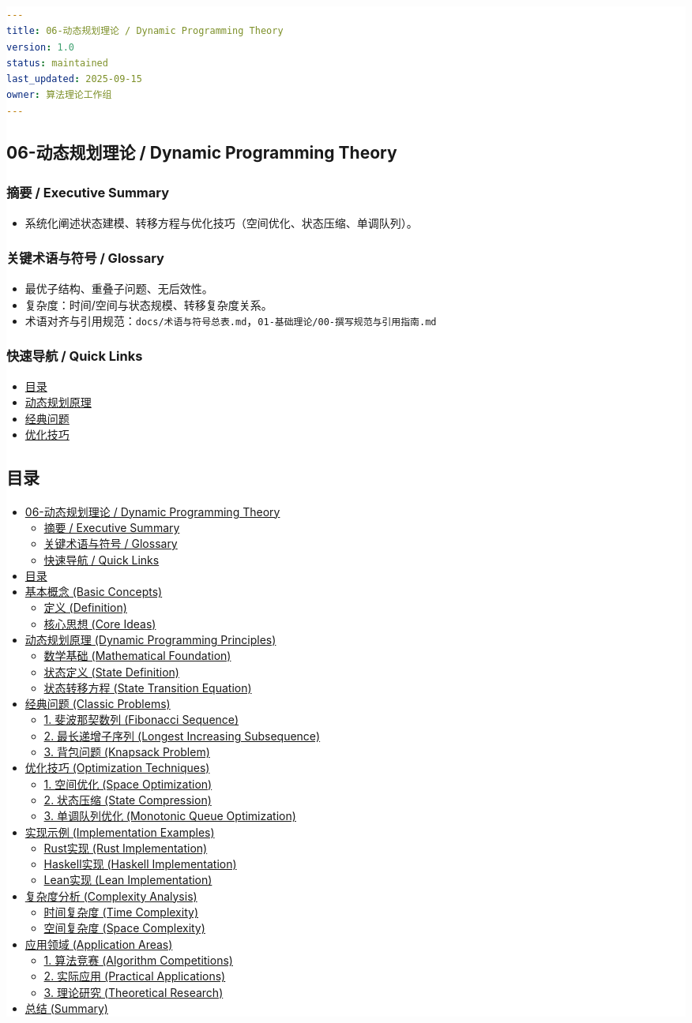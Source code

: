 ```yaml
---
title: 06-动态规划理论 / Dynamic Programming Theory
version: 1.0
status: maintained
last_updated: 2025-09-15
owner: 算法理论工作组
---
```


## 06-动态规划理论 / Dynamic Programming Theory

### 摘要 / Executive Summary

- 系统化阐述状态建模、转移方程与优化技巧（空间优化、状态压缩、单调队列）。

### 关键术语与符号 / Glossary

- 最优子结构、重叠子问题、无后效性。
- 复杂度：时间/空间与状态规模、转移复杂度关系。
- 术语对齐与引用规范：`docs/术语与符号总表.md`，`01-基础理论/00-撰写规范与引用指南.md`

### 快速导航 / Quick Links

- [目录](#目录)
- [动态规划原理](#动态规划原理-dynamic-programming-principles)
- [经典问题](#经典问题-classic-problems)
- [优化技巧](#优化技巧-optimization-techniques)

## 目录

- [06-动态规划理论 / Dynamic Programming Theory](#06-动态规划理论--dynamic-programming-theory)
  - [摘要 / Executive Summary](#摘要--executive-summary)
  - [关键术语与符号 / Glossary](#关键术语与符号--glossary)
  - [快速导航 / Quick Links](#快速导航--quick-links)
- [目录](#目录)
- [基本概念 (Basic Concepts)](#基本概念-basic-concepts)
  - [定义 (Definition)](#定义-definition)
  - [核心思想 (Core Ideas)](#核心思想-core-ideas)
- [动态规划原理 (Dynamic Programming Principles)](#动态规划原理-dynamic-programming-principles)
  - [数学基础 (Mathematical Foundation)](#数学基础-mathematical-foundation)
  - [状态定义 (State Definition)](#状态定义-state-definition)
  - [状态转移方程 (State Transition Equation)](#状态转移方程-state-transition-equation)
- [经典问题 (Classic Problems)](#经典问题-classic-problems)
  - [1. 斐波那契数列 (Fibonacci Sequence)](#1-斐波那契数列-fibonacci-sequence)
  - [2. 最长递增子序列 (Longest Increasing Subsequence)](#2-最长递增子序列-longest-increasing-subsequence)
  - [3. 背包问题 (Knapsack Problem)](#3-背包问题-knapsack-problem)
- [优化技巧 (Optimization Techniques)](#优化技巧-optimization-techniques)
  - [1. 空间优化 (Space Optimization)](#1-空间优化-space-optimization)
  - [2. 状态压缩 (State Compression)](#2-状态压缩-state-compression)
  - [3. 单调队列优化 (Monotonic Queue Optimization)](#3-单调队列优化-monotonic-queue-optimization)
- [实现示例 (Implementation Examples)](#实现示例-implementation-examples)
  - [Rust实现 (Rust Implementation)](#rust实现-rust-implementation)
  - [Haskell实现 (Haskell Implementation)](#haskell实现-haskell-implementation)
  - [Lean实现 (Lean Implementation)](#lean实现-lean-implementation)
- [复杂度分析 (Complexity Analysis)](#复杂度分析-complexity-analysis)
  - [时间复杂度 (Time Complexity)](#时间复杂度-time-complexity)
  - [空间复杂度 (Space Complexity)](#空间复杂度-space-complexity)
- [应用领域 (Application Areas)](#应用领域-application-areas)
  - [1. 算法竞赛 (Algorithm Competitions)](#1-算法竞赛-algorithm-competitions)
  - [2. 实际应用 (Practical Applications)](#2-实际应用-practical-applications)
  - [3. 理论研究 (Theoretical Research)](#3-理论研究-theoretical-research)
- [总结 (Summary)](#总结-summary)